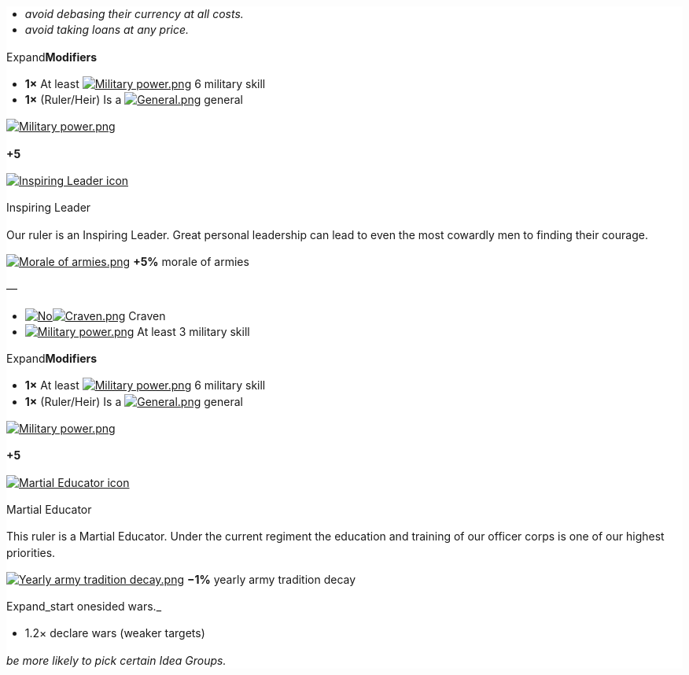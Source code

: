 *   _avoid debasing their currency at all costs._
*   _avoid taking loans at any price._

Expand**Modifiers**

*   **1×** At least [![Military power.png](/images/9/98/Military_power.png)](/Military_power "Military power") 6 military skill
*   **1×** (Ruler/Heir) Is a [![General.png](/images/thumb/6/6d/General.png/28px-General.png)](/General "General") general

[![Military power.png](/images/9/98/Military_power.png)](/Military_power "Military power")

**+5**

[![Inspiring Leader icon](/images/f/fa/Morale_of_armies.png)](/File:Morale_of_armies.png "Inspiring Leader icon")

Inspiring Leader

Our ruler is an Inspiring Leader. Great personal leadership can lead to even the most cowardly men to finding their courage.

[![Morale of armies.png](/images/thumb/f/fa/Morale_of_armies.png/28px-Morale_of_armies.png)](/Morale_of_armies "Morale of armies") **+5%** morale of armies

—

*   [![No](/images/thumb/5/56/Ledger_no_crop.png/28px-Ledger_no_crop.png)](/File:Ledger_no_crop.png "No")[![Craven.png](/images/thumb/0/05/Craven.png/28px-Craven.png)](/Craven "Craven") Craven
*   [![Military power.png](/images/9/98/Military_power.png)](/Military_power "Military power") At least 3 military skill

Expand**Modifiers**

*   **1×** At least [![Military power.png](/images/9/98/Military_power.png)](/Military_power "Military power") 6 military skill
*   **1×** (Ruler/Heir) Is a [![General.png](/images/thumb/6/6d/General.png/28px-General.png)](/General "General") general

[![Military power.png](/images/9/98/Military_power.png)](/Military_power "Military power")

**+5**

[![Martial Educator icon](/images/9/9f/Yearly_army_tradition_decay.png)](/File:Yearly_army_tradition_decay.png "Martial Educator icon")

Martial Educator

This ruler is a Martial Educator. Under the current regiment the education and training of our officer corps is one of our highest priorities.

[![Yearly army tradition decay.png](/images/thumb/9/9f/Yearly_army_tradition_decay.png/28px-Yearly_army_tradition_decay.png)](/Army_tradition_decay "Army tradition decay") **−1%** yearly army tradition decay

Expand_start onesided wars._

*   1.2× declare wars (weaker targets)

_be more likely to pick certain Idea Groups._
